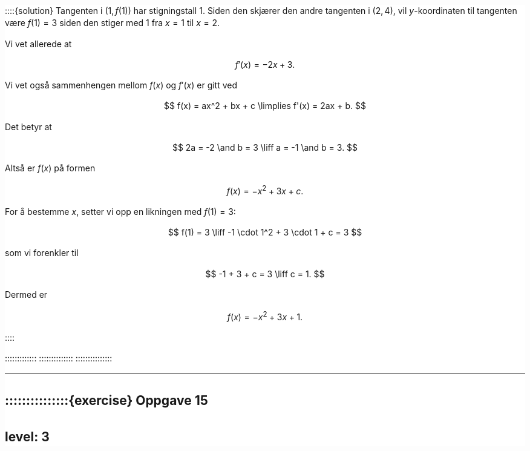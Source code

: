 ::::{solution}
Tangenten i $(1, f(1))$ har stigningstall $1$. Siden den skjærer den andre tangenten i $(2, 4)$, vil $y$-koordinaten til tangenten være $f(1) = 3$ siden den stiger med $1$ fra $x = 1$ til $x = 2$.

Vi vet allerede at 

$$
f'(x) = -2x + 3.
$$

Vi vet også sammenhengen mellom $f(x)$ og $f'(x)$ er gitt ved 

$$
f(x) = ax^2 + bx + c \limplies f'(x) = 2ax + b.
$$

Det betyr at 

$$
2a = -2 \and b = 3 \liff a = -1 \and b = 3.
$$

Altså er $f(x)$ på formen

$$
f(x) = -x^2 + 3x + c. 
$$

For å bestemme $x$, setter vi opp en likningen med $f(1) = 3$:

$$
f(1) = 3 \liff -1 \cdot 1^2 + 3 \cdot 1 + c = 3
$$

som vi forenkler til 

$$
 -1 + 3 + c = 3 \liff c = 1.
$$

Dermed er 

$$
f(x) = -x^2 + 3x + 1.
$$

::::


:::::::::::::
::::::::::::::
:::::::::::::::


---


:::::::::::::::{exercise} Oppgave 15
---
level: 3
---
